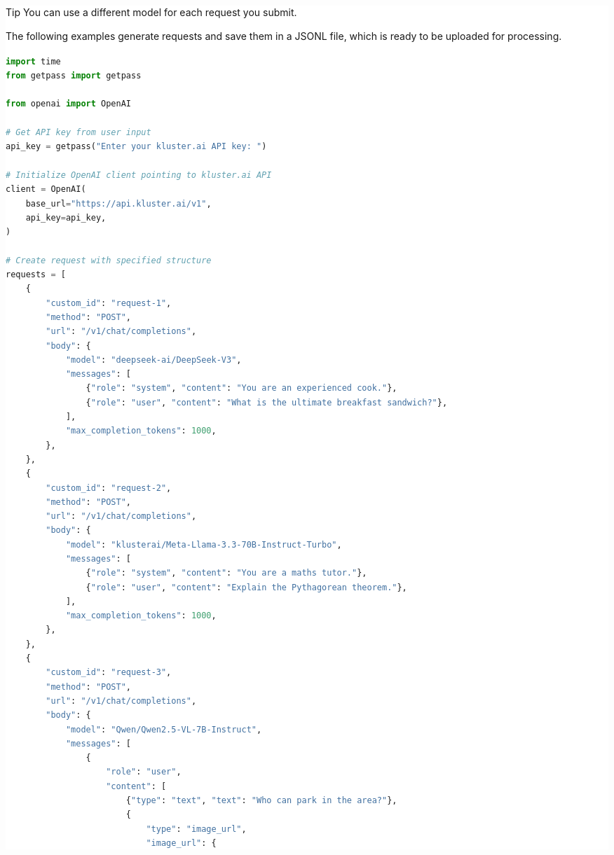 Tip
You can use a different model for each request you submit.

The following examples generate requests and save them in a JSONL file, which is ready to be uploaded for processing.


```python
import time
from getpass import getpass

from openai import OpenAI

# Get API key from user input
api_key = getpass("Enter your kluster.ai API key: ")

# Initialize OpenAI client pointing to kluster.ai API
client = OpenAI(
    base_url="https://api.kluster.ai/v1",
    api_key=api_key,
)

# Create request with specified structure
requests = [
    {
        "custom_id": "request-1",
        "method": "POST",
        "url": "/v1/chat/completions",
        "body": {
            "model": "deepseek-ai/DeepSeek-V3",
            "messages": [
                {"role": "system", "content": "You are an experienced cook."},
                {"role": "user", "content": "What is the ultimate breakfast sandwich?"},
            ],
            "max_completion_tokens": 1000,
        },
    },
    {
        "custom_id": "request-2",
        "method": "POST",
        "url": "/v1/chat/completions",
        "body": {
            "model": "klusterai/Meta-Llama-3.3-70B-Instruct-Turbo",
            "messages": [
                {"role": "system", "content": "You are a maths tutor."},
                {"role": "user", "content": "Explain the Pythagorean theorem."},
            ],
            "max_completion_tokens": 1000,
        },
    },
    {
        "custom_id": "request-3",
        "method": "POST",
        "url": "/v1/chat/completions",
        "body": {
            "model": "Qwen/Qwen2.5-VL-7B-Instruct",
            "messages": [
                {
                    "role": "user",
                    "content": [
                        {"type": "text", "text": "Who can park in the area?"},
                        {
                            "type": "image_url",
                            "image_url": {
```